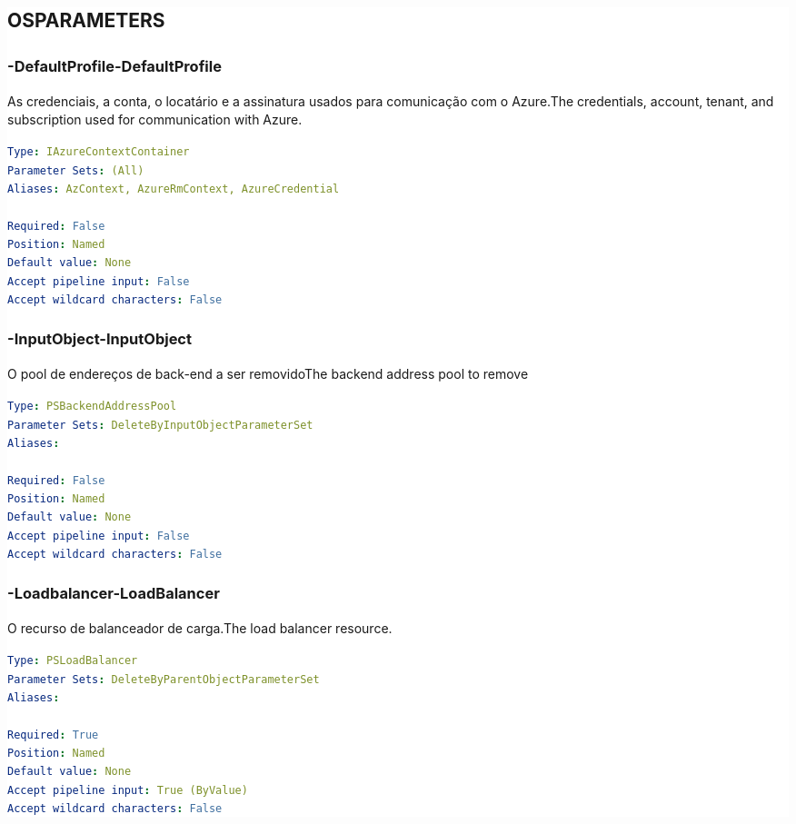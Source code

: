 ## <span data-ttu-id="a5f7c-115">OS</span><span class="sxs-lookup"><span data-stu-id="a5f7c-115">PARAMETERS</span></span>

### <span data-ttu-id="a5f7c-116">-DefaultProfile</span><span class="sxs-lookup"><span data-stu-id="a5f7c-116">-DefaultProfile</span></span>
<span data-ttu-id="a5f7c-117">As credenciais, a conta, o locatário e a assinatura usados para comunicação com o Azure.</span><span class="sxs-lookup"><span data-stu-id="a5f7c-117">The credentials, account, tenant, and subscription used for communication with Azure.</span></span>

```yaml
Type: IAzureContextContainer
Parameter Sets: (All)
Aliases: AzContext, AzureRmContext, AzureCredential

Required: False
Position: Named
Default value: None
Accept pipeline input: False
Accept wildcard characters: False
```

### <span data-ttu-id="a5f7c-118">-InputObject</span><span class="sxs-lookup"><span data-stu-id="a5f7c-118">-InputObject</span></span>
<span data-ttu-id="a5f7c-119">O pool de endereços de back-end a ser removido</span><span class="sxs-lookup"><span data-stu-id="a5f7c-119">The backend address pool to remove</span></span>

```yaml
Type: PSBackendAddressPool
Parameter Sets: DeleteByInputObjectParameterSet
Aliases:

Required: False
Position: Named
Default value: None
Accept pipeline input: False
Accept wildcard characters: False
```

### <span data-ttu-id="a5f7c-120">-Loadbalancer</span><span class="sxs-lookup"><span data-stu-id="a5f7c-120">-LoadBalancer</span></span>
<span data-ttu-id="a5f7c-121">O recurso de balanceador de carga.</span><span class="sxs-lookup"><span data-stu-id="a5f7c-121">The load balancer resource.</span></span>

```yaml
Type: PSLoadBalancer
Parameter Sets: DeleteByParentObjectParameterSet
Aliases:

Required: True
Position: Named
Default value: None
Accept pipeline input: True (ByValue)
Accept wildcard characters: False
```
